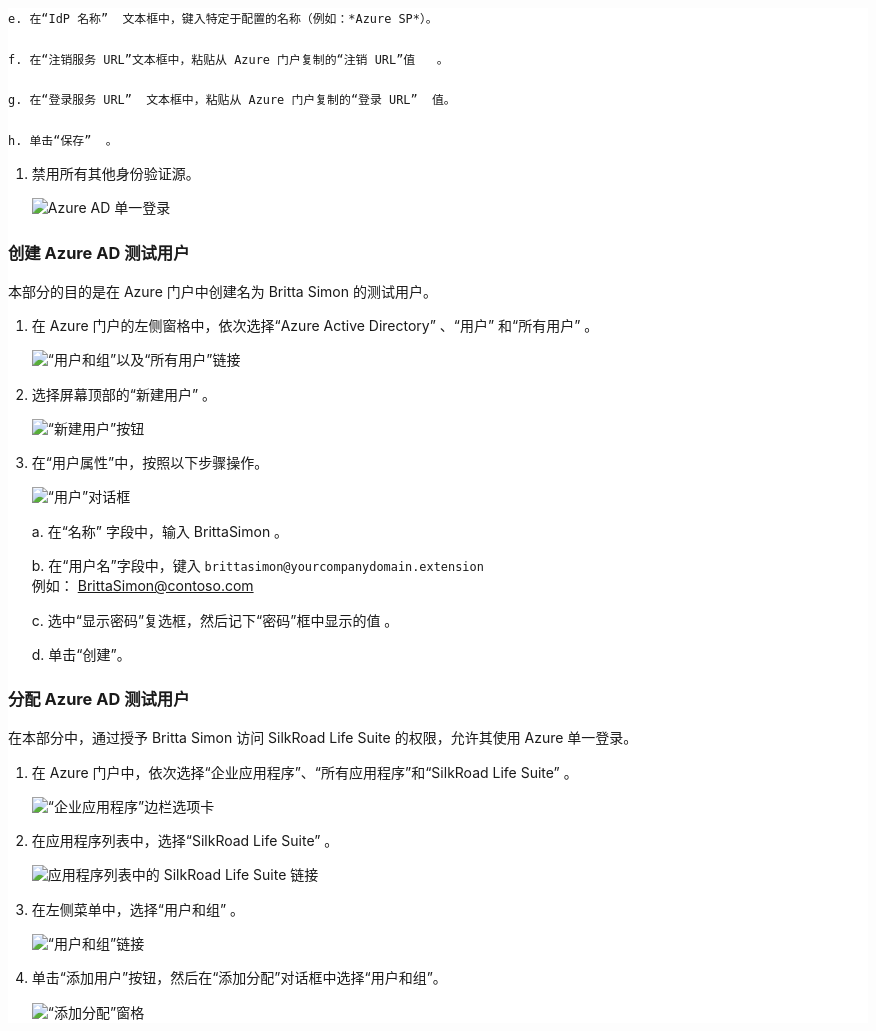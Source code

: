     e. 在“IdP 名称”  文本框中，键入特定于配置的名称（例如：*Azure SP*）。
  
    f. 在“注销服务 URL”文本框中，粘贴从 Azure 门户复制的“注销 URL”值   。

    g. 在“登录服务 URL”  文本框中，粘贴从 Azure 门户复制的“登录 URL”  值。

    h. 单击“保存”  。

1. 禁用所有其他身份验证源。

    ![Azure AD 单一登录](./media/silkroad-life-suite-tutorial/tutorial_silkroad_13.png)

### <a name="create-an-azure-ad-test-user"></a>创建 Azure AD 测试用户

本部分的目的是在 Azure 门户中创建名为 Britta Simon 的测试用户。

1. 在 Azure 门户的左侧窗格中，依次选择“Azure Active Directory”  、“用户”  和“所有用户”  。

    ![“用户和组”以及“所有用户”链接](common/users.png)

2. 选择屏幕顶部的“新建用户”  。

    ![“新建用户”按钮](common/new-user.png)

3. 在“用户属性”中，按照以下步骤操作。

    ![“用户”对话框](common/user-properties.png)

    a. 在“名称”  字段中，输入 BrittaSimon  。
  
    b. 在“用户名”字段中，键入 `brittasimon@yourcompanydomain.extension`  
    例如： BrittaSimon@contoso.com

    c. 选中“显示密码”复选框，然后记下“密码”框中显示的值  。

    d. 单击“创建”。 

### <a name="assign-the-azure-ad-test-user"></a>分配 Azure AD 测试用户

在本部分中，通过授予 Britta Simon 访问 SilkRoad Life Suite 的权限，允许其使用 Azure 单一登录。

1. 在 Azure 门户中，依次选择“企业应用程序”、“所有应用程序”和“SilkRoad Life Suite”    。

    ![“企业应用程序”边栏选项卡](common/enterprise-applications.png)

2. 在应用程序列表中，选择“SilkRoad Life Suite”  。

    ![应用程序列表中的 SilkRoad Life Suite 链接](common/all-applications.png)

3. 在左侧菜单中，选择“用户和组”  。

    ![“用户和组”链接](common/users-groups-blade.png)

4. 单击“添加用户”按钮，然后在“添加分配”对话框中选择“用户和组”。

    ![“添加分配”窗格](common/add-assign-user.png)

